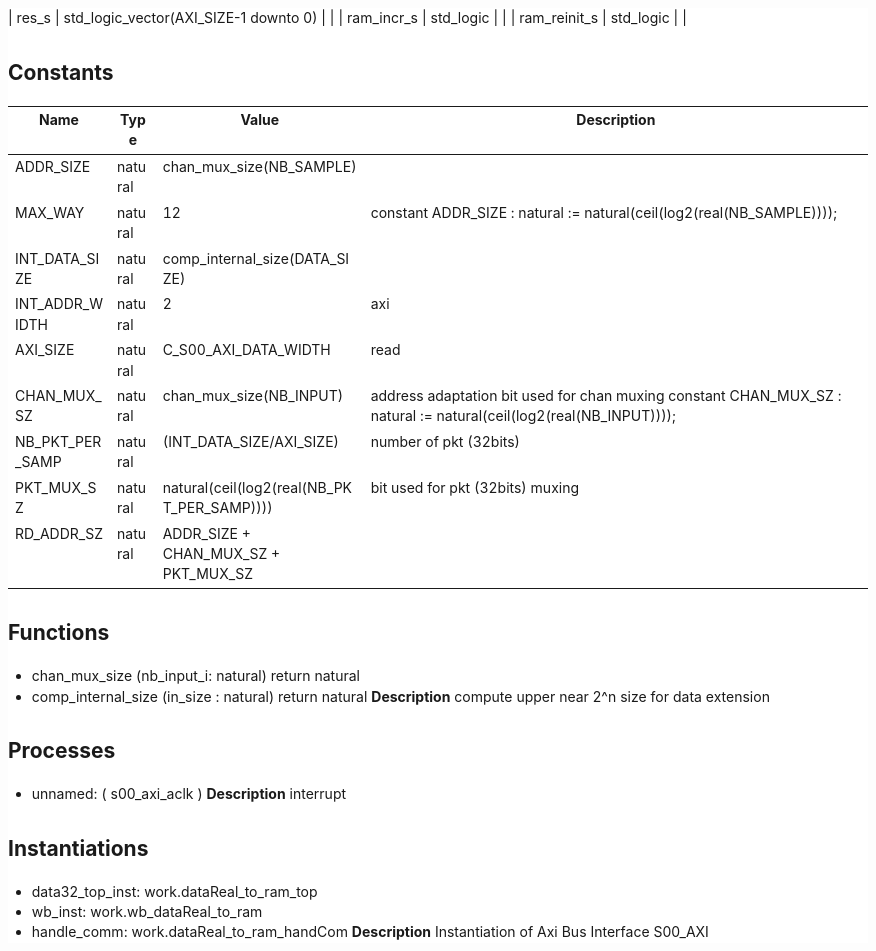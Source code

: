| res_s               | std_logic_vector(AXI_SIZE-1 downto 0)              |                    |
| ram_incr_s          | std_logic                                          |                    |
| ram_reinit_s        | std_logic                                          |                    |
## Constants

| Name            | Type    | Value                                       | Description                                                                                                               |
| --------------- | ------- | ------------------------------------------- | ------------------------------------------------------------------------------------------------------------------------- |
| ADDR_SIZE       | natural |  chan_mux_size(NB_SAMPLE)                   |                                                                                                                           |
| MAX_WAY         | natural |  12                                         | constant ADDR_SIZE			 : natural := natural(ceil(log2(real(NB_SAMPLE))));                                                  |
| INT_DATA_SIZE   | natural |  comp_internal_size(DATA_SIZE)              |                                                                                                                           |
| INT_ADDR_WIDTH  | natural |  2                                          | axi                                                                                                                       |
| AXI_SIZE        | natural |  C_S00_AXI_DATA_WIDTH                       |  read                                                                                                                     |
| CHAN_MUX_SZ     | natural |  chan_mux_size(NB_INPUT)                    |  address adaptation  bit used for chan muxing constant CHAN_MUX_SZ     : natural := natural(ceil(log2(real(NB_INPUT))));  |
| NB_PKT_PER_SAMP | natural |  (INT_DATA_SIZE/AXI_SIZE)                   |  number of pkt (32bits)                                                                                                   |
| PKT_MUX_SZ      | natural |  natural(ceil(log2(real(NB_PKT_PER_SAMP)))) |  bit used for pkt (32bits) muxing                                                                                         |
| RD_ADDR_SZ      | natural |  ADDR_SIZE + CHAN_MUX_SZ + PKT_MUX_SZ       |                                                                                                                           |
## Functions
- chan_mux_size <font id="function_arguments">(nb_input_i: natural) </font> <font id="function_return">return natural </font>
- comp_internal_size <font id="function_arguments">(in_size : natural) </font> <font id="function_return">return natural </font>
**Description**
 compute upper near 2^n size for data extension

## Processes
- unnamed: ( s00_axi_aclk )
**Description**
 interrupt 
## Instantiations

- data32_top_inst: work.dataReal_to_ram_top
- wb_inst: work.wb_dataReal_to_ram
- handle_comm: work.dataReal_to_ram_handCom
**Description**
 Instantiation of Axi Bus Interface S00_AXI

